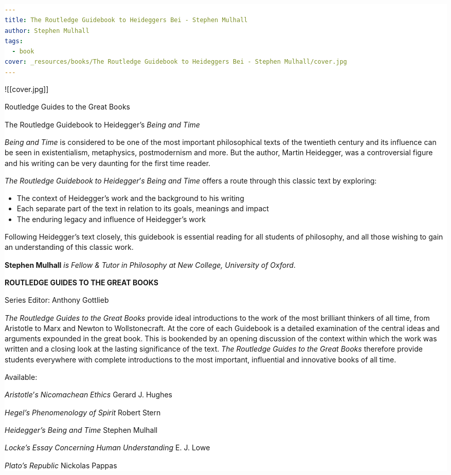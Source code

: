 ```yaml
---
title: The Routledge Guidebook to Heideggers Bei - Stephen Mulhall
author: Stephen Mulhall
tags:
  - book
cover: _resources/books/The Routledge Guidebook to Heideggers Bei - Stephen Mulhall/cover.jpg
---
```

  

![[cover.jpg]]   

Routledge Guides to the Great Books

The Routledge Guidebook to Heidegger’s _Being and Time_

_Being and Time_ is considered to be one of the most important philosophical texts of the twentieth century and its influence can be seen in existentialism, metaphysics, postmodernism and more. But the author, Martin Heidegger, was a controversial figure and his writing can be very daunting for the first time reader.

_The Routledge Guidebook to Heidegger_’_s Being and Time_ offers a route through this classic text by exploring:

- The context of Heidegger’s work and the background to his writing
- Each separate part of the text in relation to its goals, meanings and impact
- The enduring legacy and influence of Heidegger’s work

Following Heidegger’s text closely, this guidebook is essential reading for all students of philosophy, and all those wishing to gain an understanding of this classic work.

**Stephen Mulhall** _is Fellow & Tutor in Philosophy at New College, University of Oxford_.

   

**ROUTLEDGE GUIDES TO THE GREAT BOOKS**

Series Editor: Anthony Gottlieb

_The Routledge Guides to the Great Books_ provide ideal introductions to the work of the most brilliant thinkers of all time, from Aristotle to Marx and Newton to Wollstonecraft. At the core of each Guidebook is a detailed examination of the central ideas and arguments expounded in the great book. This is bookended by an opening discussion of the context within which the work was written and a closing look at the lasting significance of the text. _The Routledge Guides to the Great Books_ therefore provide students everywhere with complete introductions to the most important, influential and innovative books of all time.

Available:

_Aristotle_’_s Nicomachean Ethics_ Gerard J. Hughes

_Hegel’s Phenomenology of Spirit_ Robert Stern

_Heidegger’s Being and Time_ Stephen Mulhall

_Locke’s Essay Concerning Human Understanding_ E. J. Lowe

_Plato’s Republic_ Nickolas Pappas


[^1]: All quotations and references are keyed to the standard Macquarrie and Robinson translation of the original German text (Oxford: Basil Blackwell, 1962). The location of all quotations is given by specifying the relevant section and page, in that order e.g. (BT, 59: 336).   
[^1]: Cambridge, Mass.: MIT Press, 1991.
[^2]: In D. F. Krell (ed.), _Basic Writings_, 2nd edn (San Francisco, Calif.: Harper, 1993).   
[^1]: W. Golding, _The Spire_ (London: Faber and Faber, 1964).
[^2]: See the Introduction to _The Basic Problems of Phenomenology_, trans. A. Hofstadter (Bloomington, Ind.: Indiana University Press, 1982), p. 18. At BT, 2: 26, Heidegger uses the term ‘Sosein’ (translated as something’s ‘Being as it is’) to gesture towards a broadly similar idea.
[^3]: See the reference to _The Basic Problems of Phenomenology_ in note 2. At BT, 2: 26, Heidegger uses the term ‘Daß-sein’ (translated as ‘the fact that something is’) to pick out this aspect of the Being of beings.
[^4]: See particularly Chapter 2. Some readers will already have detected that this account of Heidegger’s conception of Dasein bears a close family resemblance to Charles Taylor’s explicitly Heideggerian account of human beings as self-interpreting animals. Taylor works out the details of this account in various places: see particularly his ‘Interpretation and the Sciences of Man’ and ‘Self-interpreting Animals’ (in _Philosophical Papers_ [Cambridge: Cambridge University Press, 1985]), and Part One of _Sources of the Self_ (Cambridge: Cambridge University Press, 1989).
[^5]: We will examine Heidegger’s grounds for this claim in greater detail later in this commentary; see especially Chapter 7.
[^6]: I will have more to say about this issue in Chapters 5 and 7.
[^7]: For a more detailed discussion, see Chapter 3.
[^8]: Trans. R. Taft (Bloomington, Ind.: Indiana University Press, 1990).
[^9]: See note 2.
[^10]: See the introductory remarks of the editor of _The Basic Problems of Phenomenology_.   